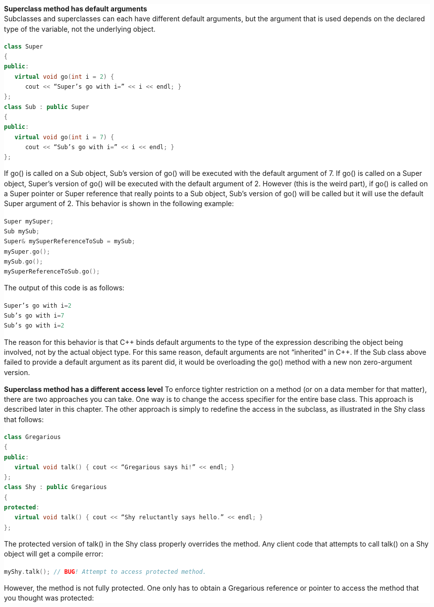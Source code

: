 **Superclass method has default arguments**  
Subclasses and superclasses can each have different default arguments, but the argument that is used depends on the declared type of the variable, not the underlying object.
``` cpp
class Super
{
public:
   virtual void go(int i = 2) {
      cout << “Super’s go with i=” << i << endl; }
};
class Sub : public Super
{
public:
   virtual void go(int i = 7) {
      cout << “Sub’s go with i=” << i << endl; }
};
```
If go() is called on a Sub object, Sub’s version of go() will be executed with the default argument of 7. If go() is called on a Super object, Super’s version of go() will be executed with the default argument of 2. However (this is the weird part), if go() is called on a Super pointer or Super reference that really points to a Sub object, Sub’s version of go() will be called but it will use the default Super argument of 2. This behavior is shown in the following example:
``` cpp
Super mySuper;
Sub mySub;
Super& mySuperReferenceToSub = mySub;
mySuper.go();
mySub.go();
mySuperReferenceToSub.go();
```
The output of this code is as follows:
``` cpp
Super’s go with i=2
Sub’s go with i=7
Sub’s go with i=2
```
The reason for this behavior is that C++ binds default arguments to the type of the expression describing the object being involved, not by the actual object type. For this same reason, default arguments are not “inherited” in C++. If the Sub class above failed to provide a default argument as its parent did, it would be overloading the go() method with a new non zero-argument version.

**Superclass method has a different access level**
To enforce tighter restriction on a method (or on a data member for that matter), there are two approaches you can take. One way is to change the access specifier for the entire base class. This approach is described later in this chapter. The other approach is simply to redefine the access in the subclass, as illustrated in the Shy class that follows:
``` cpp
class Gregarious
{
public:
   virtual void talk() { cout << “Gregarious says hi!” << endl; }
};
class Shy : public Gregarious
{
protected:
   virtual void talk() { cout << “Shy reluctantly says hello.” << endl; }
};
```
The protected version of talk() in the Shy class properly overrides the method. Any client code that attempts to call talk() on a Shy object will get a compile error:
``` cpp
myShy.talk(); // BUG! Attempt to access protected method.
```
However, the method is not fully protected. One only has to obtain a Gregarious reference or pointer to access the method that you thought was protected:
``` cpp
```